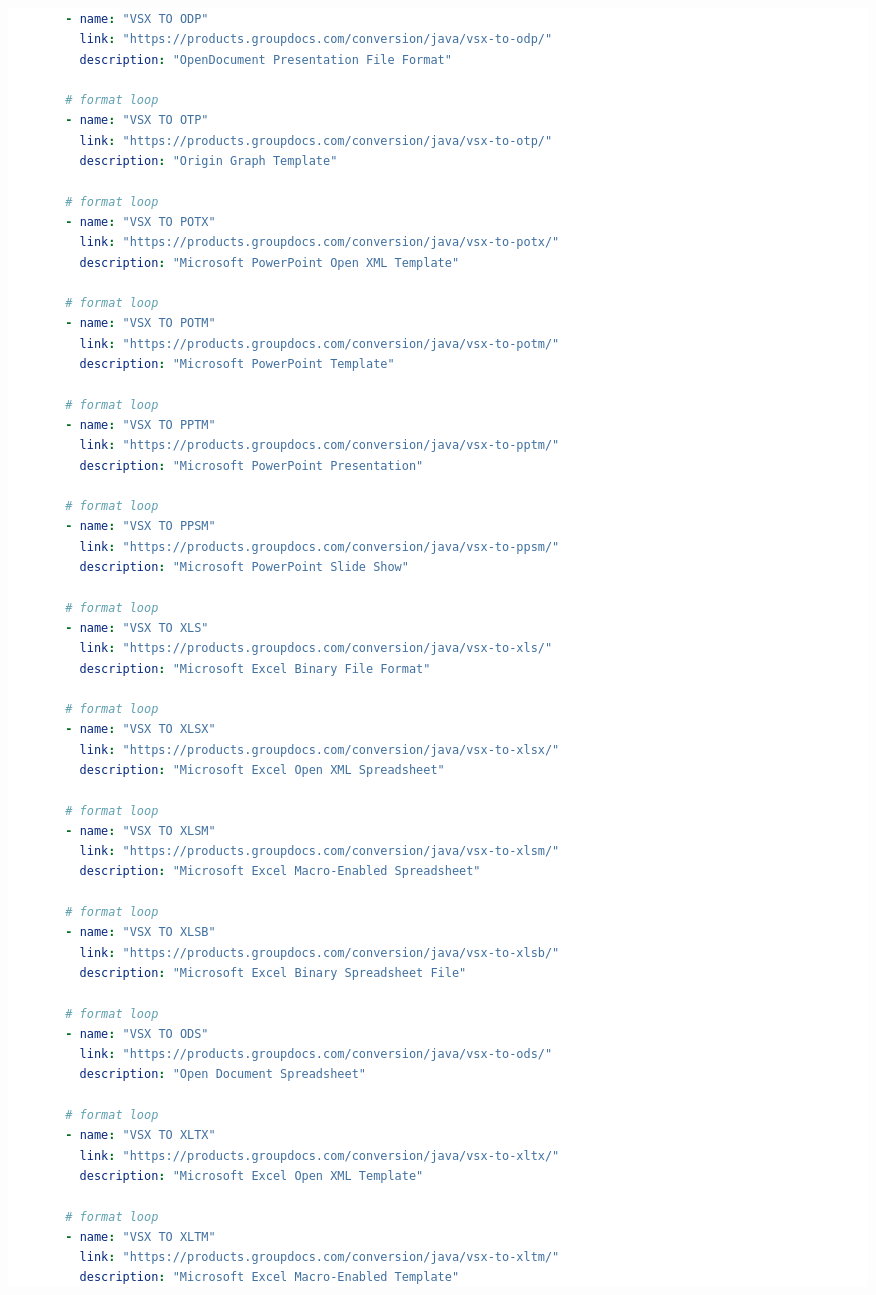 ```yaml
        - name: "VSX TO ODP"
          link: "https://products.groupdocs.com/conversion/java/vsx-to-odp/"
          description: "OpenDocument Presentation File Format"

        # format loop
        - name: "VSX TO OTP"
          link: "https://products.groupdocs.com/conversion/java/vsx-to-otp/"
          description: "Origin Graph Template"

        # format loop
        - name: "VSX TO POTX"
          link: "https://products.groupdocs.com/conversion/java/vsx-to-potx/"
          description: "Microsoft PowerPoint Open XML Template"

        # format loop
        - name: "VSX TO POTM"
          link: "https://products.groupdocs.com/conversion/java/vsx-to-potm/"
          description: "Microsoft PowerPoint Template"

        # format loop
        - name: "VSX TO PPTM"
          link: "https://products.groupdocs.com/conversion/java/vsx-to-pptm/"
          description: "Microsoft PowerPoint Presentation"

        # format loop
        - name: "VSX TO PPSM"
          link: "https://products.groupdocs.com/conversion/java/vsx-to-ppsm/"
          description: "Microsoft PowerPoint Slide Show"

        # format loop
        - name: "VSX TO XLS"
          link: "https://products.groupdocs.com/conversion/java/vsx-to-xls/"
          description: "Microsoft Excel Binary File Format"

        # format loop
        - name: "VSX TO XLSX"
          link: "https://products.groupdocs.com/conversion/java/vsx-to-xlsx/"
          description: "Microsoft Excel Open XML Spreadsheet"

        # format loop
        - name: "VSX TO XLSM"
          link: "https://products.groupdocs.com/conversion/java/vsx-to-xlsm/"
          description: "Microsoft Excel Macro-Enabled Spreadsheet"

        # format loop
        - name: "VSX TO XLSB"
          link: "https://products.groupdocs.com/conversion/java/vsx-to-xlsb/"
          description: "Microsoft Excel Binary Spreadsheet File"

        # format loop
        - name: "VSX TO ODS"
          link: "https://products.groupdocs.com/conversion/java/vsx-to-ods/"
          description: "Open Document Spreadsheet"

        # format loop
        - name: "VSX TO XLTX"
          link: "https://products.groupdocs.com/conversion/java/vsx-to-xltx/"
          description: "Microsoft Excel Open XML Template"

        # format loop
        - name: "VSX TO XLTM"
          link: "https://products.groupdocs.com/conversion/java/vsx-to-xltm/"
          description: "Microsoft Excel Macro-Enabled Template"
```